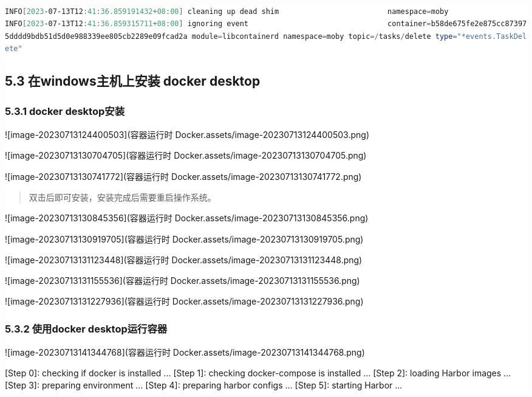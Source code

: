 ~~~powershell
INFO[2023-07-13T12:41:36.859191432+08:00] cleaning up dead shim                         namespace=moby
INFO[2023-07-13T12:41:36.859315711+08:00] ignoring event                                container=b58de675fe2e875cc873975dddd9bdb51d5d0e988339ee805cb2289e09fcad2a module=libcontainerd namespace=moby topic=/tasks/delete type="*events.TaskDelete"
~~~





## 5.3 在windows主机上安装 docker desktop

### 5.3.1 docker desktop安装



![image-20230713124400503](容器运行时 Docker.assets/image-20230713124400503.png)





![image-20230713130704705](容器运行时 Docker.assets/image-20230713130704705.png)



![image-20230713130741772](容器运行时 Docker.assets/image-20230713130741772.png)



> 双击后即可安装，安装完成后需要重启操作系统。



![image-20230713130845356](容器运行时 Docker.assets/image-20230713130845356.png)





![image-20230713130919705](容器运行时 Docker.assets/image-20230713130919705.png)



![image-20230713131123448](容器运行时 Docker.assets/image-20230713131123448.png)



![image-20230713131155536](容器运行时 Docker.assets/image-20230713131155536.png)



![image-20230713131227936](容器运行时 Docker.assets/image-20230713131227936.png)



### 5.3.2 使用docker desktop运行容器



![image-20230713141344768](容器运行时 Docker.assets/image-20230713141344768.png)


[Step 0]: checking if docker is installed ...
[Step 1]: checking docker-compose is installed ...
[Step 2]: loading Harbor images ...
[Step 3]: preparing environment ...
[Step 4]: preparing harbor configs ...
[Step 5]: starting Harbor ...